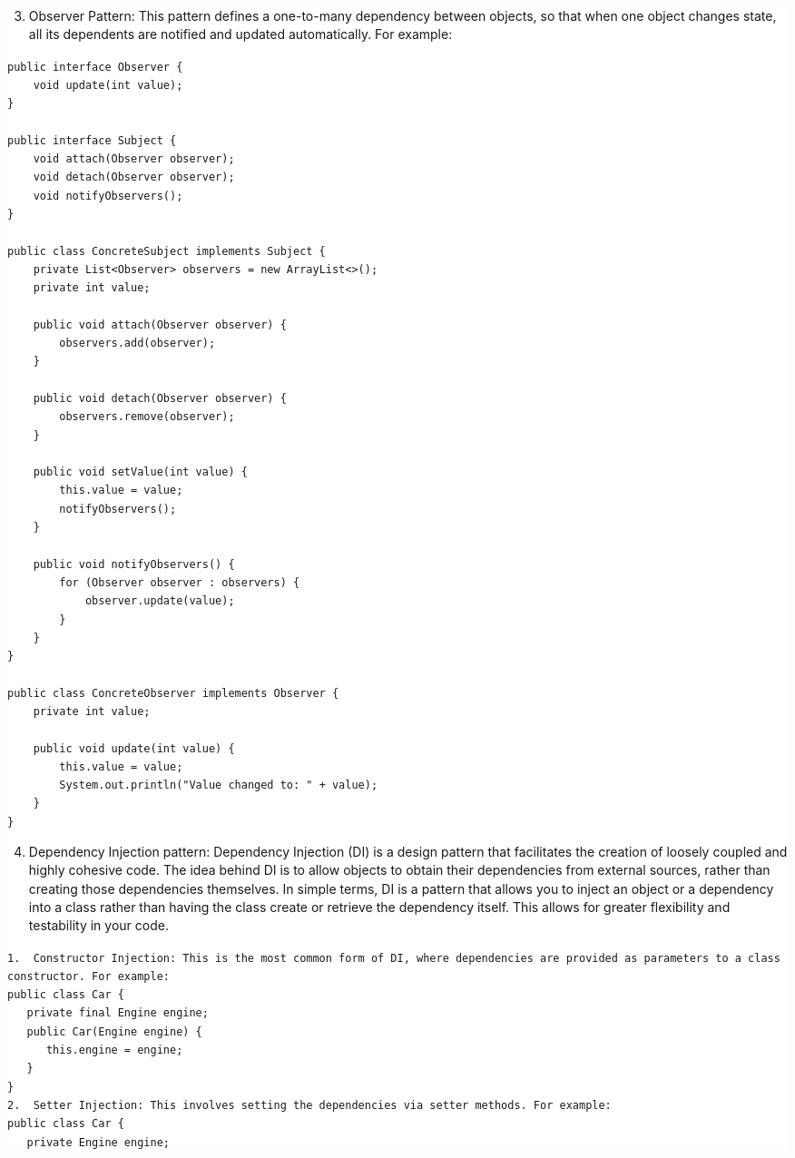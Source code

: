 3.  Observer Pattern: This pattern defines a one-to-many dependency between objects, so that when one object changes state, all its dependents are notified and updated automatically. For example:
```
public interface Observer {
    void update(int value);
}

public interface Subject {
    void attach(Observer observer);
    void detach(Observer observer);
    void notifyObservers();
}

public class ConcreteSubject implements Subject {
    private List<Observer> observers = new ArrayList<>();
    private int value;

    public void attach(Observer observer) {
        observers.add(observer);
    }

    public void detach(Observer observer) {
        observers.remove(observer);
    }

    public void setValue(int value) {
        this.value = value;
        notifyObservers();
    }

    public void notifyObservers() {
        for (Observer observer : observers) {
            observer.update(value);
        }
    }
}

public class ConcreteObserver implements Observer {
    private int value;

    public void update(int value) {
        this.value = value;
        System.out.println("Value changed to: " + value);
    }
}
```

4. Dependency Injection pattern: Dependency Injection (DI) is a design pattern that facilitates the creation of loosely coupled and highly cohesive code. The idea behind DI is to allow objects to obtain their dependencies from external sources, rather than creating those dependencies themselves. In simple terms, DI is a pattern that allows you to inject an object or a dependency into a class rather than having the class create or retrieve the dependency itself. This allows for greater flexibility and testability in your code.
```
1.  Constructor Injection: This is the most common form of DI, where dependencies are provided as parameters to a class constructor. For example:
public class Car {
   private final Engine engine;
   public Car(Engine engine) {
      this.engine = engine;
   }
}
2.  Setter Injection: This involves setting the dependencies via setter methods. For example:
public class Car {
   private Engine engine;
```